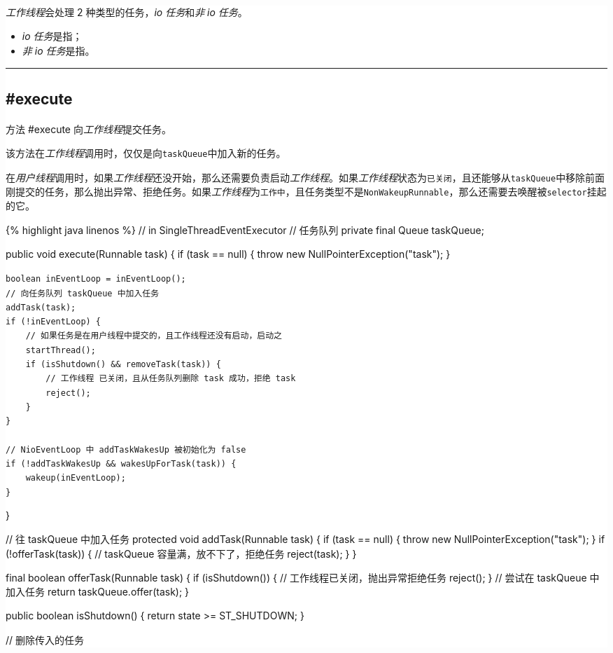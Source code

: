 *工作线程*会处理 2 种类型的任务，*io 任务*和*非 io 任务*。

* *io 任务*是指；
* *非 io 任务*是指。

------

## #execute

方法 #execute 向*工作线程*提交任务。

该方法在*工作线程*调用时，仅仅是向`taskQueue`中加入新的任务。

在*用户线程*调用时，如果*工作线程*还没开始，那么还需要负责启动*工作线程*。如果*工作线程*状态为`已关闭`，且还能够从`taskQueue`中移除前面刚提交的任务，那么抛出异常、拒绝任务。如果*工作线程*为`工作中`，且任务类型不是`NonWakeupRunnable`，那么还需要去唤醒被`selector`挂起的它。

{% highlight java linenos %}
// in SingleThreadEventExecutor
// 任务队列
private final Queue<Runnable> taskQueue;

public void execute(Runnable task) {
    if (task == null) {
        throw new NullPointerException("task");
    }

    boolean inEventLoop = inEventLoop();
    // 向任务队列 taskQueue 中加入任务
    addTask(task);
    if (!inEventLoop) {
        // 如果任务是在用户线程中提交的，且工作线程还没有启动，启动之
        startThread();
        if (isShutdown() && removeTask(task)) {
            // 工作线程 已关闭，且从任务队列删除 task 成功，拒绝 task
            reject();
        }
    }

    // NioEventLoop 中 addTaskWakesUp 被初始化为 false
    if (!addTaskWakesUp && wakesUpForTask(task)) {
        wakeup(inEventLoop);
    }
}

// 往 taskQueue 中加入任务
protected void addTask(Runnable task) {
    if (task == null) {
        throw new NullPointerException("task");
    }
    if (!offerTask(task)) {
        // taskQueue 容量满，放不下了，拒绝任务
        reject(task);
    }
}

final boolean offerTask(Runnable task) {
    if (isShutdown()) {
        // 工作线程已关闭，抛出异常拒绝任务
        reject();
    }
    // 尝试在 taskQueue 中加入任务
    return taskQueue.offer(task);
}

public boolean isShutdown() {
    return state >= ST_SHUTDOWN;
}

// 删除传入的任务
